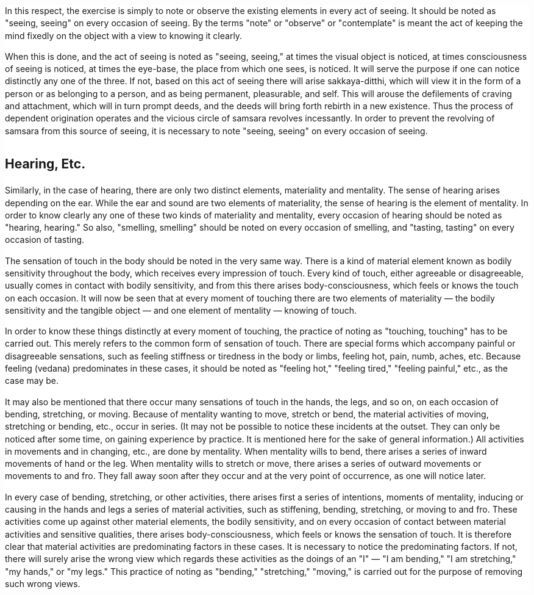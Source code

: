 In this respect, the exercise is simply to note or observe the existing elements in every act of seeing. It should be noted as "seeing, seeing" on every occasion of seeing. By the terms "note" or "observe" or "contemplate" is meant the act of keeping the mind fixedly on the object with a view to knowing it clearly.

When this is done, and the act of seeing is noted as "seeing, seeing," at times the visual object is noticed, at times consciousness of seeing is noticed, at times the eye-base, the place from which one sees, is noticed. It will serve the purpose if one can notice distinctly any one of the three. If not, based on this act of seeing there will arise sakkaya-ditthi, which will view it in the form of a person or as belonging to a person, and as being permanent, pleasurable, and self. This will arouse the defilements of craving and attachment, which will in turn prompt deeds, and the deeds will bring forth rebirth in a new existence. Thus the process of dependent origination operates and the vicious circle of samsara revolves incessantly. In order to prevent the revolving of samsara from this source of seeing, it is necessary to note "seeing, seeing" on every occasion of seeing.

## Hearing, Etc.

Similarly, in the case of hearing, there are only two distinct elements, materiality and mentality. The sense of hearing arises depending on the ear. While the ear and sound are two elements of materiality, the sense of hearing is the element of mentality. In order to know clearly any one of these two kinds of materiality and mentality, every occasion of hearing should be noted as "hearing, hearing." So also, "smelling, smelling" should be noted on every occasion of smelling, and "tasting, tasting" on every occasion of tasting.

The sensation of touch in the body should be noted in the very same way. There is a kind of material element known as bodily sensitivity throughout the body, which receives every impression of touch. Every kind of touch, either agreeable or disagreeable, usually comes in contact with bodily sensitivity, and from this there arises body-consciousness, which feels or knows the touch on each occasion. It will now be seen that at every moment of touching there are two elements of materiality — the bodily sensitivity and the tangible object — and one element of mentality — knowing of touch.

In order to know these things distinctly at every moment of touching, the practice of noting as "touching, touching" has to be carried out. This merely refers to the common form of sensation of touch. There are special forms which accompany painful or disagreeable sensations, such as feeling stiffness or tiredness in the body or limbs, feeling hot, pain, numb, aches, etc. Because feeling (vedana) predominates in these cases, it should be noted as "feeling hot," "feeling tired," "feeling painful," etc., as the case may be.

It may also be mentioned that there occur many sensations of touch in the hands, the legs, and so on, on each occasion of bending, stretching, or moving. Because of mentality wanting to move, stretch or bend, the material activities of moving, stretching or bending, etc., occur in series. (It may not be possible to notice these incidents at the outset. They can only be noticed after some time, on gaining experience by practice. It is mentioned here for the sake of general information.) All activities in movements and in changing, etc., are done by mentality. When mentality wills to bend, there arises a series of inward movements of hand or the leg. When mentality wills to stretch or move, there arises a series of outward movements or movements to and fro. They fall away soon after they occur and at the very point of occurrence, as one will notice later.

In every case of bending, stretching, or other activities, there arises first a series of intentions, moments of mentality, inducing or causing in the hands and legs a series of material activities, such as stiffening, bending, stretching, or moving to and fro. These activities come up against other material elements, the bodily sensitivity, and on every occasion of contact between material activities and sensitive qualities, there arises body-consciousness, which feels or knows the sensation of touch. It is therefore clear that material activities are predominating factors in these cases. It is necessary to notice the predominating factors. If not, there will surely arise the wrong view which regards these activities as the doings of an "I" — "I am bending," "I am stretching," "my hands," or "my legs." This practice of noting as "bending," "stretching," "moving," is carried out for the purpose of removing such wrong views.

